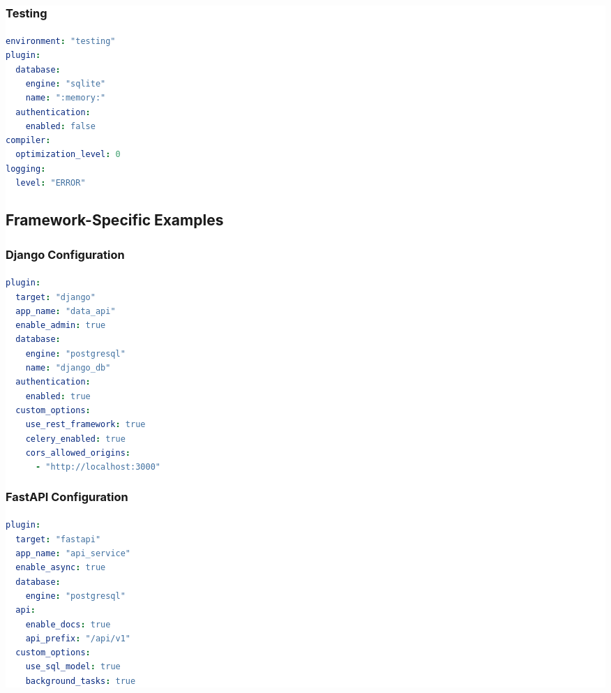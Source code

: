 ### Testing

```yaml
environment: "testing"
plugin:
  database:
    engine: "sqlite"
    name: ":memory:"
  authentication:
    enabled: false
compiler:
  optimization_level: 0
logging:
  level: "ERROR"
```

## Framework-Specific Examples

### Django Configuration

```yaml
plugin:
  target: "django"
  app_name: "data_api"
  enable_admin: true
  database:
    engine: "postgresql"
    name: "django_db"
  authentication:
    enabled: true
  custom_options:
    use_rest_framework: true
    celery_enabled: true
    cors_allowed_origins:
      - "http://localhost:3000"
```

### FastAPI Configuration

```yaml
plugin:
  target: "fastapi"
  app_name: "api_service"
  enable_async: true
  database:
    engine: "postgresql"
  api:
    enable_docs: true
    api_prefix: "/api/v1"
  custom_options:
    use_sql_model: true
    background_tasks: true
```
